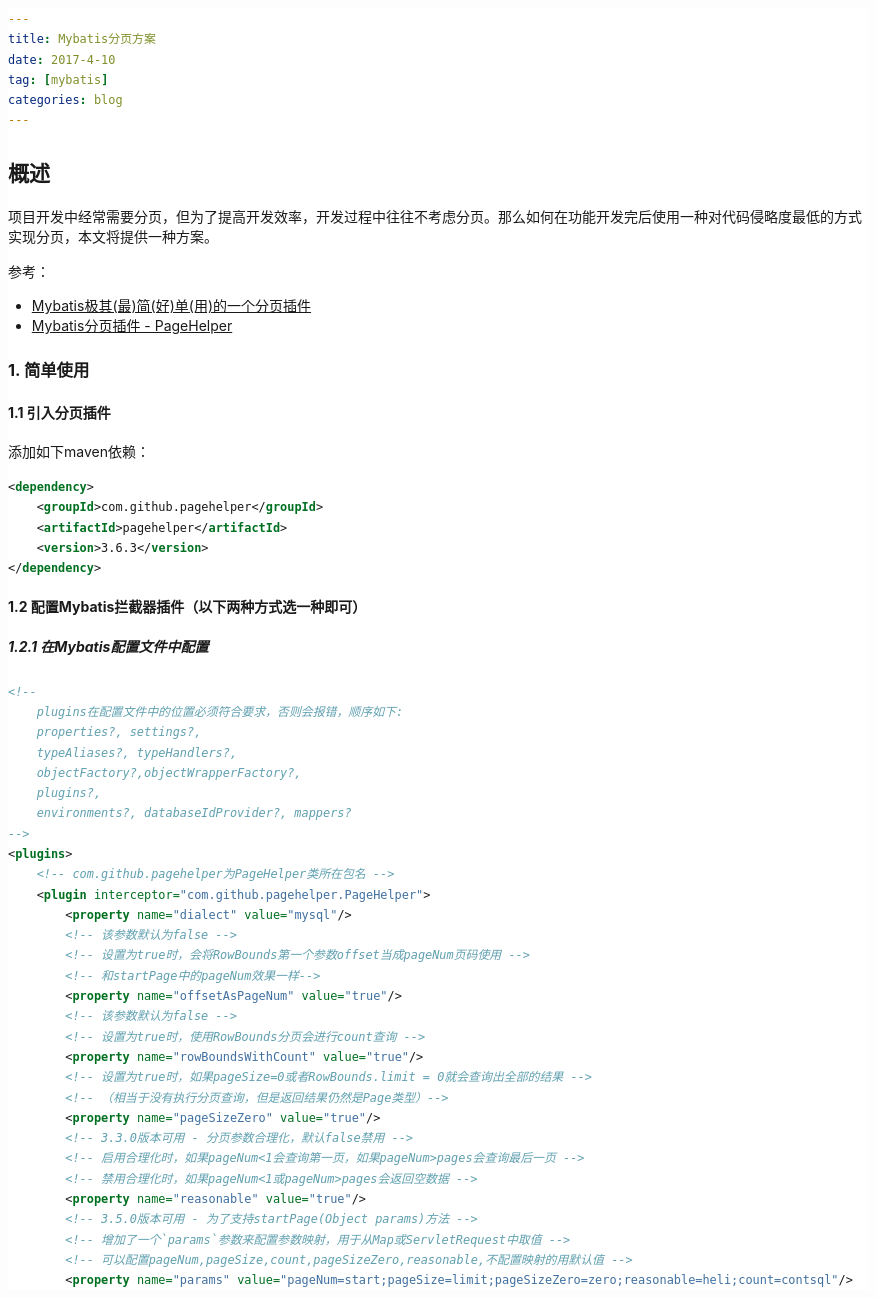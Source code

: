 ```yaml
---
title: Mybatis分页方案
date: 2017-4-10
tag: [mybatis]
categories: blog
---
```

## 概述
项目开发中经常需要分页，但为了提高开发效率，开发过程中往往不考虑分页。那么如何在功能开发完后使用一种对代码侵略度最低的方式实现分页，本文将提供一种方案。

参考：
- [Mybatis极其(最)简(好)单(用)的一个分页插件 ](http://blog.csdn.net/isea533/article/details/23831273)
- [Mybatis分页插件 - PageHelper](http://git.oschina.net/free/Mybatis_PageHelper)

### 1. 简单使用

#### 1.1 引入分页插件

添加如下maven依赖：

``` xml
<dependency>
    <groupId>com.github.pagehelper</groupId>
    <artifactId>pagehelper</artifactId>
    <version>3.6.3</version>
</dependency>
```

#### 1.2 配置Mybatis拦截器插件（以下两种方式选一种即可）

##### 1.2.1 在Mybatis配置文件中配置

``` xml
<!-- 
    plugins在配置文件中的位置必须符合要求，否则会报错，顺序如下:
    properties?, settings?, 
    typeAliases?, typeHandlers?, 
    objectFactory?,objectWrapperFactory?, 
    plugins?, 
    environments?, databaseIdProvider?, mappers?
-->
<plugins>
    <!-- com.github.pagehelper为PageHelper类所在包名 -->
    <plugin interceptor="com.github.pagehelper.PageHelper">
        <property name="dialect" value="mysql"/>
        <!-- 该参数默认为false -->
        <!-- 设置为true时，会将RowBounds第一个参数offset当成pageNum页码使用 -->
        <!-- 和startPage中的pageNum效果一样-->
        <property name="offsetAsPageNum" value="true"/>
        <!-- 该参数默认为false -->
        <!-- 设置为true时，使用RowBounds分页会进行count查询 -->
        <property name="rowBoundsWithCount" value="true"/>
        <!-- 设置为true时，如果pageSize=0或者RowBounds.limit = 0就会查询出全部的结果 -->
        <!-- （相当于没有执行分页查询，但是返回结果仍然是Page类型）-->
        <property name="pageSizeZero" value="true"/>
        <!-- 3.3.0版本可用 - 分页参数合理化，默认false禁用 -->
        <!-- 启用合理化时，如果pageNum<1会查询第一页，如果pageNum>pages会查询最后一页 -->
        <!-- 禁用合理化时，如果pageNum<1或pageNum>pages会返回空数据 -->
        <property name="reasonable" value="true"/>
        <!-- 3.5.0版本可用 - 为了支持startPage(Object params)方法 -->
        <!-- 增加了一个`params`参数来配置参数映射，用于从Map或ServletRequest中取值 -->
        <!-- 可以配置pageNum,pageSize,count,pageSizeZero,reasonable,不配置映射的用默认值 -->
        <property name="params" value="pageNum=start;pageSize=limit;pageSizeZero=zero;reasonable=heli;count=contsql"/>
```